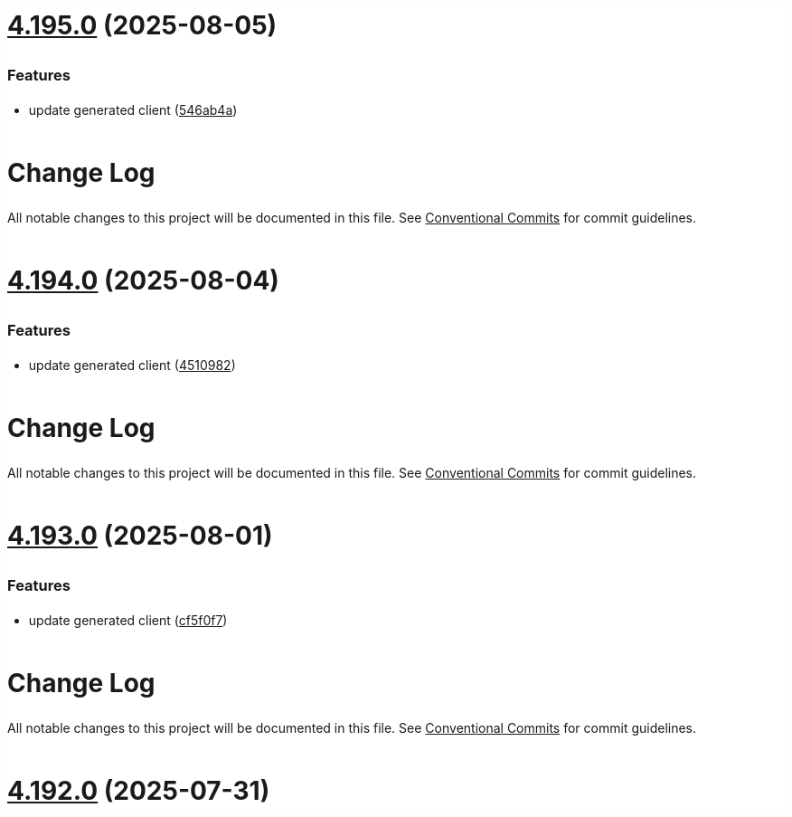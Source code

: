 # [4.195.0](https://github.com/mittwald/api-client-js/compare/4.194.0...4.195.0) (2025-08-05)

### Features

- update generated client
  ([546ab4a](https://github.com/mittwald/api-client-js/commit/546ab4a15c4130da0fa8d2dfc4d637c4c5899b9a))

# Change Log

All notable changes to this project will be documented in this file. See
[Conventional Commits](https://conventionalcommits.org) for commit guidelines.

# [4.194.0](https://github.com/mittwald/api-client-js/compare/4.193.0...4.194.0) (2025-08-04)

### Features

- update generated client
  ([4510982](https://github.com/mittwald/api-client-js/commit/45109825a7aa11c8b32b7842586fa9e79a3096c4))

# Change Log

All notable changes to this project will be documented in this file. See
[Conventional Commits](https://conventionalcommits.org) for commit guidelines.

# [4.193.0](https://github.com/mittwald/api-client-js/compare/4.192.0...4.193.0) (2025-08-01)

### Features

- update generated client
  ([cf5f0f7](https://github.com/mittwald/api-client-js/commit/cf5f0f76056d22fcd39f9dc311451b78ad8c7eb2))

# Change Log

All notable changes to this project will be documented in this file. See
[Conventional Commits](https://conventionalcommits.org) for commit guidelines.

# [4.192.0](https://github.com/mittwald/api-client-js/compare/4.191.0...4.192.0) (2025-07-31)
